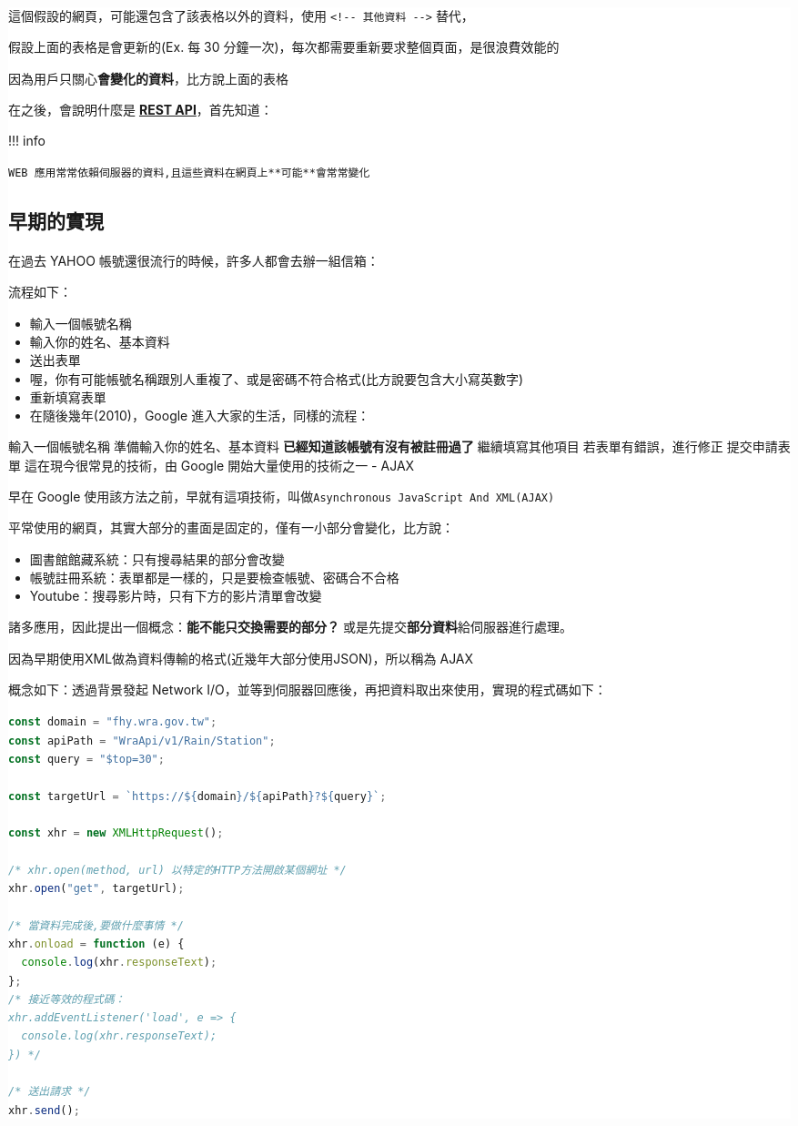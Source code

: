 這個假設的網頁，可能還包含了該表格以外的資料，使用 `<!-- 其他資料 -->` 替代，

假設上面的表格是會更新的(Ex. 每 30 分鐘一次)，每次都需要重新要求整個頁面，是很浪費效能的

因為用戶只關心**會變化的資料**，比方說上面的表格

在之後，會說明什麼是 [**REST API**](/webgame-engine/learn-js/http-request)，首先知道：

!!! info 

    WEB 應用常常依賴伺服器的資料,且這些資料在網頁上**可能**會常常變化

## 早期的實現

在過去 YAHOO 帳號還很流行的時候，許多人都會去辦一組信箱：

流程如下：

- 輸入一個帳號名稱
- 輸入你的姓名、基本資料
- 送出表單
- 喔，你有可能帳號名稱跟別人重複了、或是密碼不符合格式(比方說要包含大小寫英數字)
- 重新填寫表單
- 在隨後幾年(2010)，Google 進入大家的生活，同樣的流程：

輸入一個帳號名稱
準備輸入你的姓名、基本資料
**已經知道該帳號有沒有被註冊過了**
繼續填寫其他項目
若表單有錯誤，進行修正
提交申請表單
這在現今很常見的技術，由 Google 開始大量使用的技術之一 - AJAX

早在 Google 使用該方法之前，早就有這項技術，叫做`Asynchronous JavaScript And XML(AJAX)`

平常使用的網頁，其實大部分的畫面是固定的，僅有一小部分會變化，比方說：

- 圖書館館藏系統：只有搜尋結果的部分會改變
- 帳號註冊系統：表單都是一樣的，只是要檢查帳號、密碼合不合格
- Youtube：搜尋影片時，只有下方的影片清單會改變
  
諸多應用，因此提出一個概念：**能不能只交換需要的部分？** 或是先提交**部分資料**給伺服器進行處理。

因為早期使用XML做為資料傳輸的格式(近幾年大部分使用JSON)，所以稱為 AJAX

概念如下：透過背景發起 Network I/O，並等到伺服器回應後，再把資料取出來使用，實現的程式碼如下：

```js
const domain = "fhy.wra.gov.tw";
const apiPath = "WraApi/v1/Rain/Station";
const query = "$top=30";

const targetUrl = `https://${domain}/${apiPath}?${query}`;

const xhr = new XMLHttpRequest();

/* xhr.open(method, url) 以特定的HTTP方法開啟某個網址 */
xhr.open("get", targetUrl);

/* 當資料完成後,要做什麼事情 */
xhr.onload = function (e) {
  console.log(xhr.responseText);
};
/* 接近等效的程式碼：
xhr.addEventListener('load', e => {
  console.log(xhr.responseText);
}) */

/* 送出請求 */
xhr.send();
```